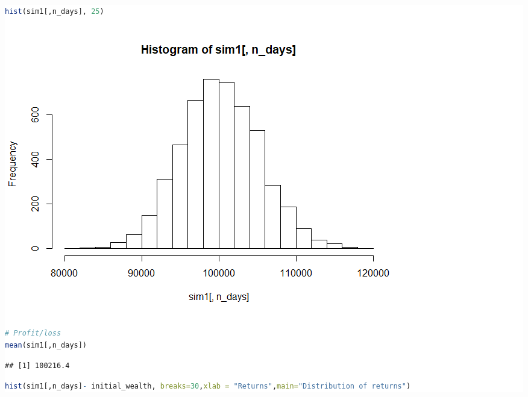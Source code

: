 ``` r
hist(sim1[,n_days], 25)
```

![](STA380_HW_files/figure-markdown_github/unnamed-chunk-22-1.png)

``` r
# Profit/loss
mean(sim1[,n_days])
```

    ## [1] 100216.4

``` r
hist(sim1[,n_days]- initial_wealth, breaks=30,xlab = "Returns",main="Distribution of returns")
```
